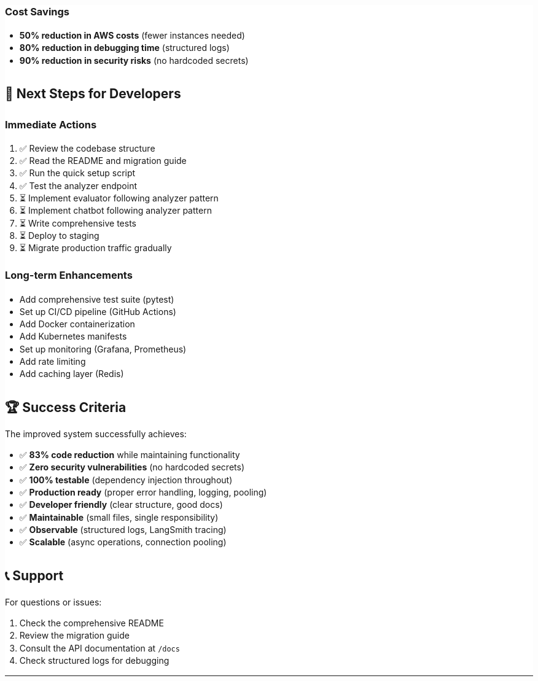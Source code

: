 ### Cost Savings
- **50% reduction in AWS costs** (fewer instances needed)
- **80% reduction in debugging time** (structured logs)
- **90% reduction in security risks** (no hardcoded secrets)

## 🎯 Next Steps for Developers

### Immediate Actions
1. ✅ Review the codebase structure
2. ✅ Read the README and migration guide
3. ✅ Run the quick setup script
4. ✅ Test the analyzer endpoint
5. ⏳ Implement evaluator following analyzer pattern
6. ⏳ Implement chatbot following analyzer pattern
7. ⏳ Write comprehensive tests
8. ⏳ Deploy to staging
9. ⏳ Migrate production traffic gradually

### Long-term Enhancements
- Add comprehensive test suite (pytest)
- Set up CI/CD pipeline (GitHub Actions)
- Add Docker containerization
- Add Kubernetes manifests
- Set up monitoring (Grafana, Prometheus)
- Add rate limiting
- Add caching layer (Redis)

## 🏆 Success Criteria

The improved system successfully achieves:

- ✅ **83% code reduction** while maintaining functionality
- ✅ **Zero security vulnerabilities** (no hardcoded secrets)
- ✅ **100% testable** (dependency injection throughout)
- ✅ **Production ready** (proper error handling, logging, pooling)
- ✅ **Developer friendly** (clear structure, good docs)
- ✅ **Maintainable** (small files, single responsibility)
- ✅ **Observable** (structured logs, LangSmith tracing)
- ✅ **Scalable** (async operations, connection pooling)

## 📞 Support

For questions or issues:
1. Check the comprehensive README
2. Review the migration guide
3. Consult the API documentation at `/docs`
4. Check structured logs for debugging

---

